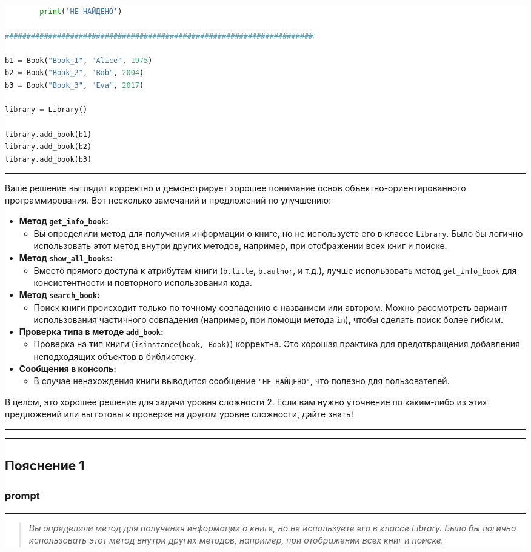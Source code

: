 ```python
        print('НЕ НАЙДЕНО')

#######################################################################

b1 = Book("Book_1", "Alice", 1975)
b2 = Book("Book_2", "Bob", 2004)
b3 = Book("Book_3", "Eva", 2017)

library = Library()

library.add_book(b1)
library.add_book(b2)
library.add_book(b3)

```

---

Ваше решение выглядит корректно и демонстрирует хорошее понимание основ объектно-ориентированного программирования. Вот несколько замечаний и предложений по улучшению:

- **Метод `get_info_book`:**
    - Вы определили метод для получения информации о книге, но не используете его в классе `Library`. Было бы логично использовать этот метод внутри других методов, например, при отображении всех книг и поиске.
- **Метод `show_all_books`:**
    - Вместо прямого доступа к атрибутам книги (`b.title`, `b.author`, и т.д.), лучше использовать метод `get_info_book` для консистентности и повторного использования кода.
- **Метод `search_book`:**
    - Поиск книги происходит только по точному совпадению с названием или автором. Можно рассмотреть вариант использования частичного совпадения (например, при помощи метода `in`), чтобы сделать поиск более гибким.
- **Проверка типа в методе `add_book`:**
    - Проверка на тип книги (`isinstance(book, Book)`) корректна. Это хорошая практика для предотвращения добавления неподходящих объектов в библиотеку.
- **Сообщения в консоль:**
    - В случае ненахождения книги выводится сообщение `"НЕ НАЙДЕНО"`, что полезно для пользователей.

В целом, это хорошее решение для задачи уровня сложности 2. Если вам нужно уточнение по каким-либо из этих предложений или вы готовы к проверке на другом уровне сложности, дайте знать!

---

---

## Пояснение 1

### prompt

---

> *Вы определили метод для получения информации о книге, но не используете его в классе Library. Было бы логично использовать этот метод внутри других методов, например, при отображении всех книг и поиске.*
> 
